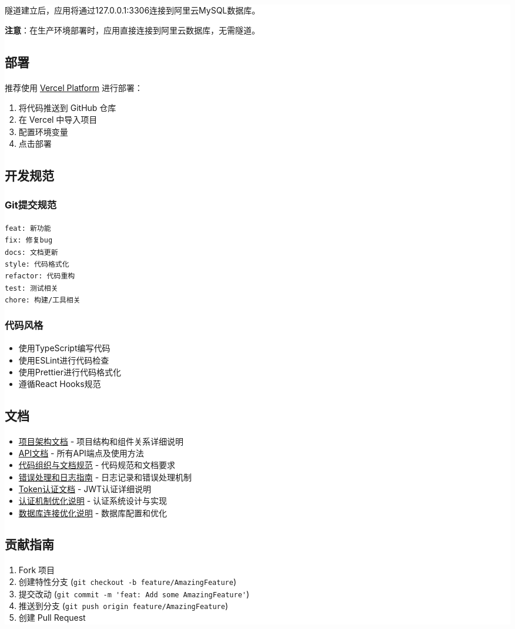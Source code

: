 隧道建立后，应用将通过127.0.0.1:3306连接到阿里云MySQL数据库。

**注意**：在生产环境部署时，应用直接连接到阿里云数据库，无需隧道。

## 部署

推荐使用 [Vercel Platform](https://vercel.com) 进行部署：

1. 将代码推送到 GitHub 仓库
2. 在 Vercel 中导入项目
3. 配置环境变量
4. 点击部署

## 开发规范

### Git提交规范

```bash
feat: 新功能
fix: 修复bug
docs: 文档更新
style: 代码格式化
refactor: 代码重构
test: 测试相关
chore: 构建/工具相关
```

### 代码风格

- 使用TypeScript编写代码
- 使用ESLint进行代码检查
- 使用Prettier进行代码格式化
- 遵循React Hooks规范

## 文档

- [项目架构文档](./src/docs/项目架构文档.md) - 项目结构和组件关系详细说明
- [API文档](./src/docs/API文档.md) - 所有API端点及使用方法
- [代码组织与文档规范](./src/docs/代码组织与文档规范.md) - 代码规范和文档要求
- [错误处理和日志指南](./src/docs/日志和错误处理指南.md) - 日志记录和错误处理机制
- [Token认证文档](./src/docs/token认证问题修复说明.md) - JWT认证详细说明
- [认证机制优化说明](./src/docs/认证机制优化说明.md) - 认证系统设计与实现
- [数据库连接优化说明](./src/docs/数据库连接优化说明.md) - 数据库配置和优化

## 贡献指南

1. Fork 项目
2. 创建特性分支 (`git checkout -b feature/AmazingFeature`)
3. 提交改动 (`git commit -m 'feat: Add some AmazingFeature'`)
4. 推送到分支 (`git push origin feature/AmazingFeature`)
5. 创建 Pull Request
